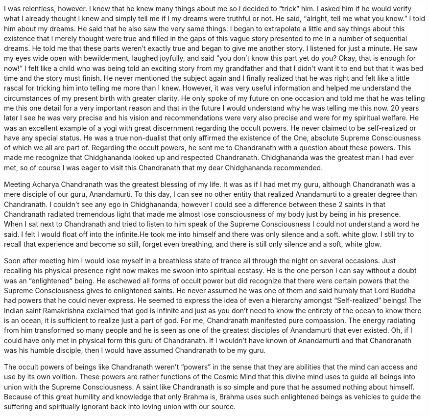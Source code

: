I was relentless, however. I knew that he knew many things about me so I decided to “trick” him. I asked him if he would verify what I already thought I knew and simply tell me if I my dreams were truthful or not. He said, “alright, tell me what you know.” I told him about my dreams. He said that he also saw the very same things. I began to extrapolate a little and say things about this existence that I merely thought were true and filled in the gaps of this vague story presented to me in a number of sequential dreams. He told me that these parts weren’t exactly true and began to give me another story. I listened for just a minute. He saw my eyes wide open with bewilderment, laughed joyfully, and said “you don’t know this part yet do you? Okay, that is enough for now!” I felt like a child who was being told an exciting story from my grandfather and that I didn’t want it to end but that it was bed time and the story must finish. He never mentioned the subject again and I finally realized that he was right and felt like a little rascal for tricking him into telling me more than I knew. However, it was very useful information and helped me understand the circumstances of my present birth with greater clarity. He only spoke of my future on one occasion and told me that he was telling me this one detail for a very important reason and that in the future I would understand why he was telling me this now. 20 years later I see he was very precise and his vision and recommendations were very also precise and were for my spiritual welfare. He was an excellent example of a yogi with great discernment regarding the occult powers. He never claimed to be self-realized or have any special status. He was a true non-dualist that only affirmed the existence of the One, absolute Supreme Consciousness of which we all are part of. Regarding the occult powers, he sent me to Chandranath with a question about these powers. This made me recognize that Chidghananda looked up and respected Chandranath. Chidghananda was the greatest man I had ever met, so of course I was eager to visit this Chandranath that my dear Chidghananda recommended.  
  
Meeting Acharya Chandranath was the greatest blessing of my life. It was as if I had met my guru, although Chandranath was a mere disciple of our guru, Anandamurti. To this day, I can see no other entity that realized Anandamurti to a greater degree than Chandranath. I couldn’t see any ego in Chidghananda, however I could see a difference between these 2 saints in that Chandranath radiated tremendous light that made me almost lose consciousness of my body just by being in his presence.  
When I sat next to Chandranath and tried to listen to him speak of the Supreme Consciousness I could not understand a word he said. I felt I would float off into the infinite.He took me into himself and there was only silence and a soft. white glow. I still try to recall that experience and become so still, forget even breathing, and there is still only silence and a soft, white glow.  
  
Soon after meeting him I would lose myself in a breathless state of trance all through the night on several occasions. Just recalling his physical presence right now makes me swoon into spiritual ecstasy. He is the one person I can say without a doubt was an “enlightened” being. He eschewed all forms of occult power but did recognize that there were certain powers that the Supreme Consciousness gives to enlightened saints. He never assumed he was one of them and said humbly that Lord Buddha had powers that he could never express. He seemed to express the idea of even a hierarchy amongst “Self-realized” beings! The Indian saint Ramakrishna exclaimed that god is infinite and just as you don’t need to know the entirety of the ocean to know there is an ocean, it is sufficient to realize just a part of god. For me, Chandranath manifested pure compassion. The energy radiating from him transformed so many people and he is seen as one of the greatest disciples of Anandamurti that ever existed. Oh, if I could have only met in physical form this guru of Chandranath. If I wouldn’t have known of Anandamurti and that Chandranath was his humble disciple, then I would have assumed Chandranath to be my guru.  
  
The occult powers of beings like Chandranath weren’t “powers” in the sense that they are abilities that the mind can access and use by its own volition. These powers are rather functions of the Cosmic Mind that this divine mind uses to guide all beings into union with the Supreme Consciousness. A saint like Chandranath is so simple and pure that he assumed nothing about himself. Because of this great humility and knowledge that only Brahma is, Brahma uses such enlightened beings as vehicles to guide the suffering and spiritually ignorant back into loving union with our source.  
  